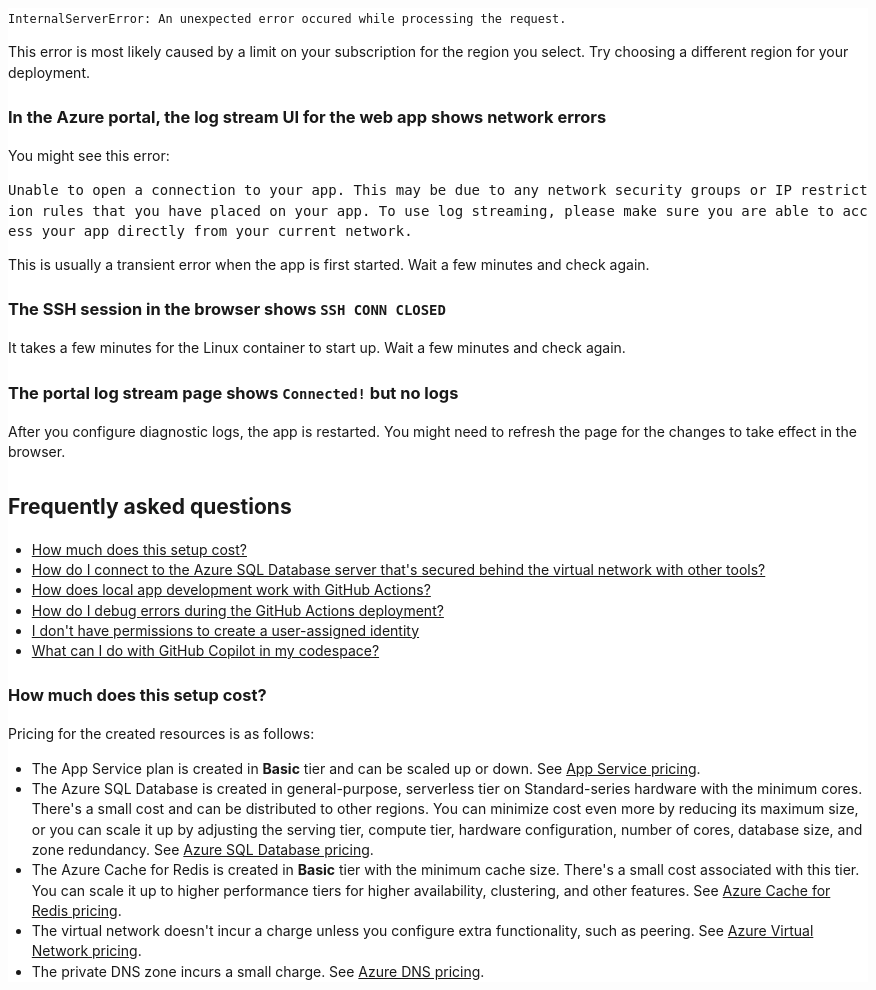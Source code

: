 `InternalServerError: An unexpected error occured while processing the request.`

This error is most likely caused by a limit on your subscription for the region you select. Try choosing a different region for your deployment.

### In the Azure portal, the log stream UI for the web app shows network errors

You might see this error: 

<pre>
Unable to open a connection to your app. This may be due to any network security groups or IP restriction rules that you have placed on your app. To use log streaming, please make sure you are able to access your app directly from your current network.
</pre>

This is usually a transient error when the app is first started. Wait a few minutes and check again.

### The SSH session in the browser shows `SSH CONN CLOSED`

It takes a few minutes for the Linux container to start up. Wait a few minutes and check again.

### The portal log stream page shows `Connected!` but no logs

After you configure diagnostic logs, the app is restarted. You might need to refresh the page for the changes to take effect in the browser.

## Frequently asked questions

- [How much does this setup cost?](#how-much-does-this-setup-cost)
- [How do I connect to the Azure SQL Database server that's secured behind the virtual network with other tools?](#how-do-i-connect-to-the-azure-sql-database-server-thats-secured-behind-the-virtual-network-with-other-tools)
- [How does local app development work with GitHub Actions?](#how-does-local-app-development-work-with-github-actions)
- [How do I debug errors during the GitHub Actions deployment?](#how-do-i-debug-errors-during-the-github-actions-deployment)
- [I don't have permissions to create a user-assigned identity](#i-dont-have-permissions-to-create-a-user-assigned-identity)
- [What can I do with GitHub Copilot in my codespace?](#what-can-i-do-with-github-copilot-in-my-codespace)

### How much does this setup cost?

Pricing for the created resources is as follows:

- The App Service plan is created in **Basic** tier and can be scaled up or down. See [App Service pricing](https://azure.microsoft.com/pricing/details/app-service/linux/).
- The Azure SQL Database is created in general-purpose, serverless tier on Standard-series hardware with the minimum cores. There's a small cost and can be distributed to other regions. You can minimize cost even more by reducing its maximum size, or you can scale it up by adjusting the serving tier, compute tier, hardware configuration, number of cores, database size, and zone redundancy. See [Azure SQL Database pricing](https://azure.microsoft.com/pricing/details/azure-sql-database/single/).
- The Azure Cache for Redis is created in **Basic** tier with the minimum cache size. There's a small cost associated with this tier. You can scale it up to higher performance tiers for higher availability, clustering, and other features. See [Azure Cache for Redis pricing](https://azure.microsoft.com/pricing/details/cache/).
- The virtual network doesn't incur a charge unless you configure extra functionality, such as peering. See [Azure Virtual Network pricing](https://azure.microsoft.com/pricing/details/virtual-network/).
- The private DNS zone incurs a small charge. See [Azure DNS pricing](https://azure.microsoft.com/pricing/details/dns/).
